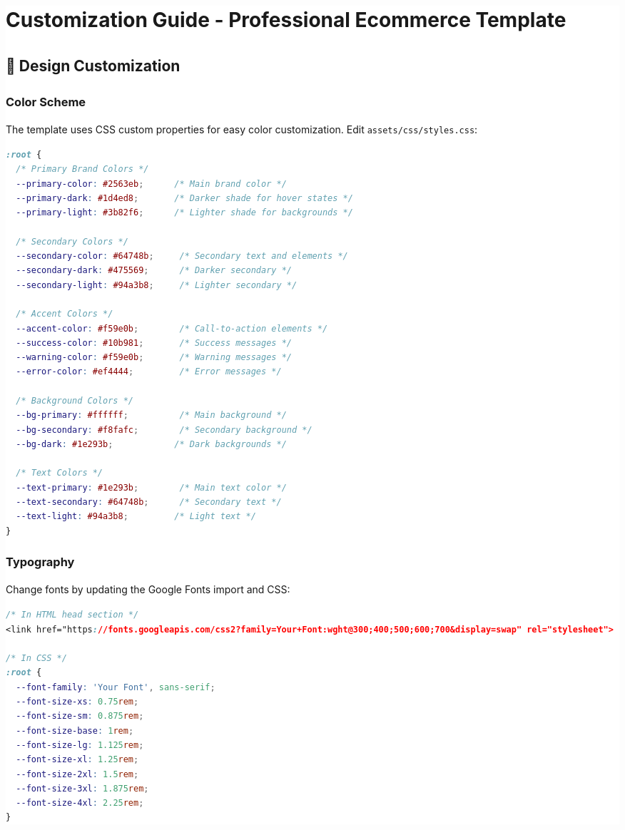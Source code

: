# Customization Guide - Professional Ecommerce Template

## 🎨 Design Customization

### Color Scheme
The template uses CSS custom properties for easy color customization. Edit `assets/css/styles.css`:

```css
:root {
  /* Primary Brand Colors */
  --primary-color: #2563eb;      /* Main brand color */
  --primary-dark: #1d4ed8;       /* Darker shade for hover states */
  --primary-light: #3b82f6;      /* Lighter shade for backgrounds */
  
  /* Secondary Colors */
  --secondary-color: #64748b;     /* Secondary text and elements */
  --secondary-dark: #475569;      /* Darker secondary */
  --secondary-light: #94a3b8;     /* Lighter secondary */
  
  /* Accent Colors */
  --accent-color: #f59e0b;        /* Call-to-action elements */
  --success-color: #10b981;       /* Success messages */
  --warning-color: #f59e0b;       /* Warning messages */
  --error-color: #ef4444;         /* Error messages */
  
  /* Background Colors */
  --bg-primary: #ffffff;          /* Main background */
  --bg-secondary: #f8fafc;        /* Secondary background */
  --bg-dark: #1e293b;            /* Dark backgrounds */
  
  /* Text Colors */
  --text-primary: #1e293b;        /* Main text color */
  --text-secondary: #64748b;      /* Secondary text */
  --text-light: #94a3b8;         /* Light text */
}
```

### Typography
Change fonts by updating the Google Fonts import and CSS:

```css
/* In HTML head section */
<link href="https://fonts.googleapis.com/css2?family=Your+Font:wght@300;400;500;600;700&display=swap" rel="stylesheet">

/* In CSS */
:root {
  --font-family: 'Your Font', sans-serif;
  --font-size-xs: 0.75rem;
  --font-size-sm: 0.875rem;
  --font-size-base: 1rem;
  --font-size-lg: 1.125rem;
  --font-size-xl: 1.25rem;
  --font-size-2xl: 1.5rem;
  --font-size-3xl: 1.875rem;
  --font-size-4xl: 2.25rem;
}
```
